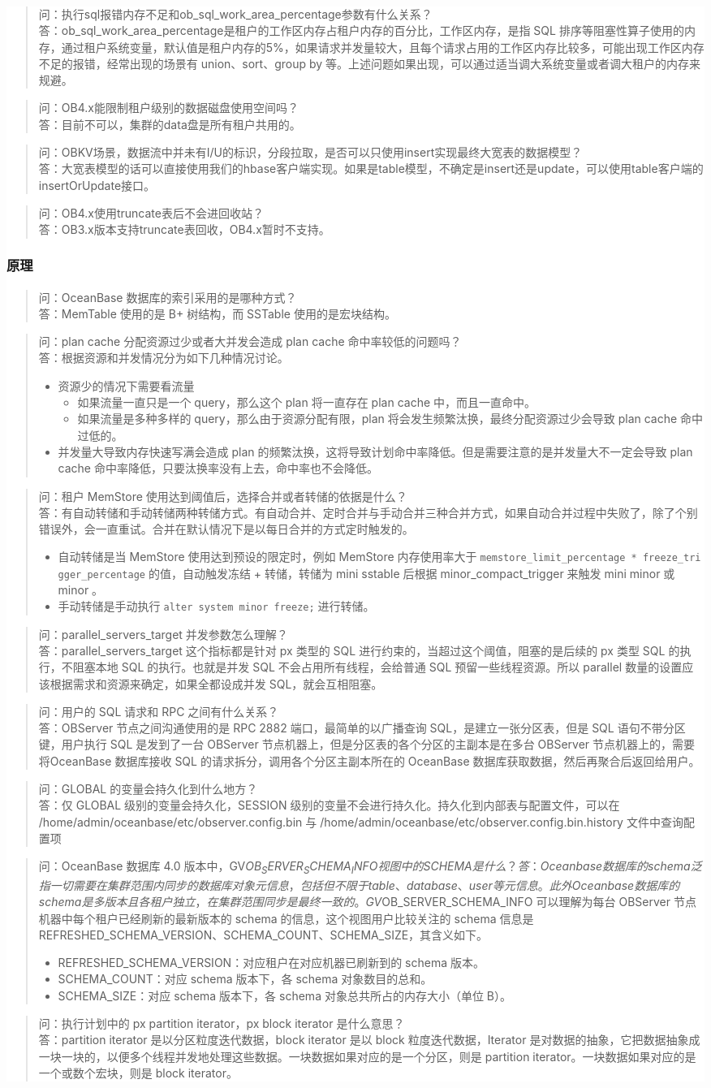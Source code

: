 > 问：执行sql报错内存不足和ob_sql_work_area_percentage参数有什么关系？     
> 答：ob_sql_work_area_percentage是租户的工作区内存占租户内存的百分比，工作区内存，是指 SQL 排序等阻塞性算子使用的内存，通过租户系统变量，默认值是租户内存的5%，如果请求并发量较大，且每个请求占用的工作区内存比较多，可能出现工作区内存不足的报错，经常出现的场景有 union、sort、group by 等。上述问题如果出现，可以通过适当调大系统变量或者调大租户的内存来规避。

> 问：OB4.x能限制租户级别的数据磁盘使用空间吗？     
> 答：目前不可以，集群的data盘是所有租户共用的。

> 问：OBKV场景，数据流中并未有I/U的标识，分段拉取，是否可以只使用insert实现最终大宽表的数据模型？        
> 答：大宽表模型的话可以直接使用我们的hbase客户端实现。如果是table模型，不确定是insert还是update，可以使用table客户端的insertOrUpdate接口。


> 问：OB4.x使用truncate表后不会进回收站？        
> 答：OB3.x版本支持truncate表回收，OB4.x暂时不支持。

### **原理**

> 问：OceanBase 数据库的索引采用的是哪种方式？  
> 答：MemTable 使用的是 B+ 树结构，而 SSTable 使用的是宏块结构。

> 问：plan cache 分配资源过少或者大并发会造成 plan cache 命中率较低的问题吗？  
> 答：根据资源和并发情况分为如下几种情况讨论。
> - 资源少的情况下需要看流量
>   - 如果流量一直只是一个 query，那么这个 plan 将一直存在 plan cache 中，而且一直命中。
>   - 如果流量是多种多样的 query，那么由于资源分配有限，plan 将会发生频繁汰换，最终分配资源过少会导致 plan cache 命中过低的。
> - 并发量大导致内存快速写满会造成 plan 的频繁汰换，这将导致计划命中率降低。但是需要注意的是并发量大不一定会导致 plan cache 命中率降低，只要汰换率没有上去，命中率也不会降低。

> 问：租户 MemStore 使用达到阈值后，选择合并或者转储的依据是什么？  
> 答：有自动转储和手动转储两种转储方式。有自动合并、定时合并与手动合并三种合并方式，如果自动合并过程中失败了，除了个别错误外，会一直重试。合并在默认情况下是以每日合并的方式定时触发的。
> - 自动转储是当 MemStore 使用达到预设的限定时，例如 MemStore 内存使用率大于 `memstore_limit_percentage * freeze_trigger_percentage` 的值，自动触发冻结 + 转储，转储为 mini sstable 后根据 minor_compact_trigger 来触发 mini minor 或 minor 。
> - 手动转储是手动执行 `alter system minor freeze;` 进行转储。  

> 问：parallel_servers_target 并发参数怎么理解？  
> 答：parallel_servers_target 这个指标都是针对 px 类型的 SQL 进行约束的，当超过这个阈值，阻塞的是后续的 px 类型 SQL 的执行，不阻塞本地 SQL 的执行。也就是并发 SQL 不会占用所有线程，会给普通 SQL 预留一些线程资源。所以 parallel 数量的设置应该根据需求和资源来确定，如果全都设成并发 SQL，就会互相阻塞。

> 问：用户的 SQL 请求和 RPC 之间有什么关系？  
> 答：OBServer 节点之间沟通使用的是 RPC 2882 端口，最简单的以广播查询 SQL，是建立一张分区表，但是 SQL 语句不带分区键，用户执行 SQL 是发到了一台 OBServer 节点机器上，但是分区表的各个分区的主副本是在多台 OBServer 节点机器上的，需要将OceanBase 数据库接收 SQL 的请求拆分，调用各个分区主副本所在的 OceanBase 数据库获取数据，然后再聚合后返回给用户。

> 问：GLOBAL 的变量会持久化到什么地方？  
> 答：仅 GLOBAL 级别的变量会持久化，SESSION 级别的变量不会进行持久化。持久化到内部表与配置文件，可以在 /home/admin/oceanbase/etc/observer.config.bin 与 /home/admin/oceanbase/etc/observer.config.bin.history 文件中查询配置项

> 问：OceanBase 数据库 4.0 版本中，GV$OB_SERVER_SCHEMA_INFO 视图中的 SCHEMA 是什么？  
> 答：Oceanbase 数据库的 schema 泛指一切需要在集群范围内同步的数据库对象元信息，包括但不限于 table、database、user 等元信息。此外 Oceanbase 数据库的 schema 是多版本且各租户独立，在集群范围同步是最终一致的。  
> GV$OB_SERVER_SCHEMA_INFO 可以理解为每台 OBServer 节点机器中每个租户已经刷新的最新版本的 schema 的信息，这个视图用户比较关注的 schema 信息是 REFRESHED_SCHEMA_VERSION、SCHEMA_COUNT、SCHEMA_SIZE，其含义如下。
> - REFRESHED_SCHEMA_VERSION：对应租户在对应机器已刷新到的 schema 版本。
> - SCHEMA_COUNT：对应 schema 版本下，各 schema 对象数目的总和。
> - SCHEMA_SIZE：对应 schema 版本下，各 schema 对象总共所占的内存大小（单位 B）。

> 问：执行计划中的 px partition iterator，px block iterator 是什么意思？  
> 答：partition iterator 是以分区粒度迭代数据，block iterator 是以 block 粒度迭代数据，Iterator 是对数据的抽象，它把数据抽象成一块一块的，以便多个线程并发地处理这些数据。一块数据如果对应的是一个分区，则是 partition iterator。一块数据如果对应的是一个或数个宏块，则是 block iterator。
